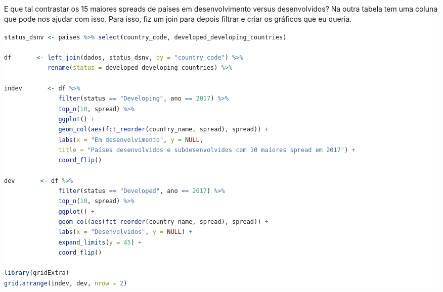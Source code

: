 E que tal contrastar os 15 maiores spreads de países em desenvolvimento versus desenvolvidos? Na outra tabela tem uma coluna que pode nos ajudar com isso. Para isso, fiz um join para depois filtrar e criar os gráficos que eu queria.

``` r
status_dsnv <- paises %>% select(country_code, developed_developing_countries)

df       <- left_join(dados, status_dsnv, by = "country_code") %>%
            rename(status = developed_developing_countries) %>%

indev       <- df %>%
               filter(status == "Developing", ano == 2017) %>%
               top_n(10, spread) %>%
               ggplot() +
               geom_col(aes(fct_reorder(country_name, spread), spread)) +
               labs(x = "Em desenvolvimento", y = NULL,
               title = "Países desenvolvidos e subdesenvolvidos com 10 maiores spread em 2017") +
               coord_flip()

dev       <- df %>%
               filter(status == "Developed", ano == 2017) %>%
               top_n(10, spread) %>%
               ggplot() +
               geom_col(aes(fct_reorder(country_name, spread), spread)) +
               labs(x = "Desenvolvidos", y = NULL) +
               expand_limits(y = 45) +
               coord_flip()

library(gridExtra)
grid.arrange(indev, dev, nrow = 2)
```
